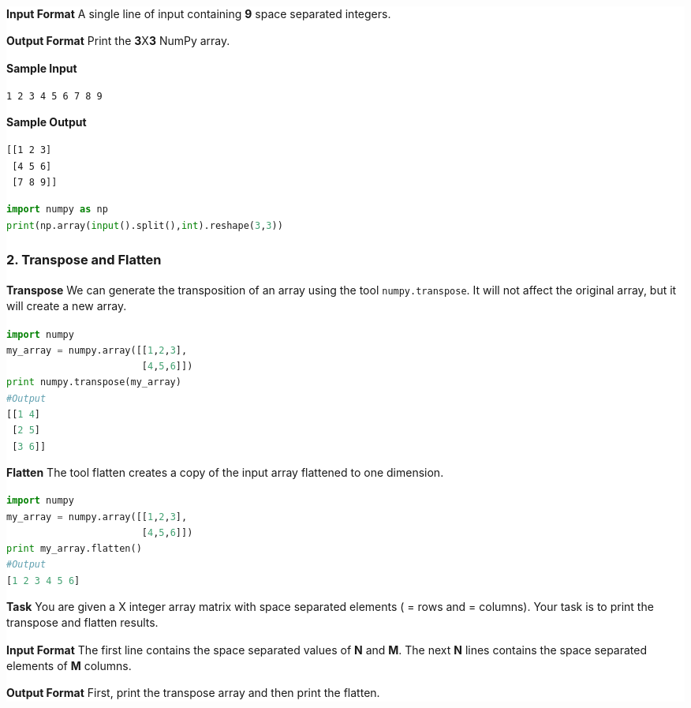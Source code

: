 **Input Format**
A single line of input containing **9** space separated integers.

**Output Format**
Print the **3**X**3** NumPy array.

**Sample Input**
```
1 2 3 4 5 6 7 8 9
```
**Sample Output**
```
[[1 2 3]
 [4 5 6]
 [7 8 9]]
```
```py
import numpy as np
print(np.array(input().split(),int).reshape(3,3))
```

### **2. Transpose and Flatten**
**Transpose**
We can generate the transposition of an array using the tool `numpy.transpose`.
It will not affect the original array, but it will create a new array.
```py
import numpy
my_array = numpy.array([[1,2,3],
                        [4,5,6]])
print numpy.transpose(my_array)
#Output
[[1 4]
 [2 5]
 [3 6]]
```
**Flatten**
The tool flatten creates a copy of the input array flattened to one dimension.
```py
import numpy
my_array = numpy.array([[1,2,3],
                        [4,5,6]])
print my_array.flatten()
#Output
[1 2 3 4 5 6]
```
**Task**
You are given a X integer array matrix with space separated elements ( = rows and  = columns).
Your task is to print the transpose and flatten results.

**Input Format**
The first line contains the space separated values of **N** and **M**.
The next **N** lines contains the space separated elements of **M** columns.

**Output Format**
First, print the transpose array and then print the flatten.
